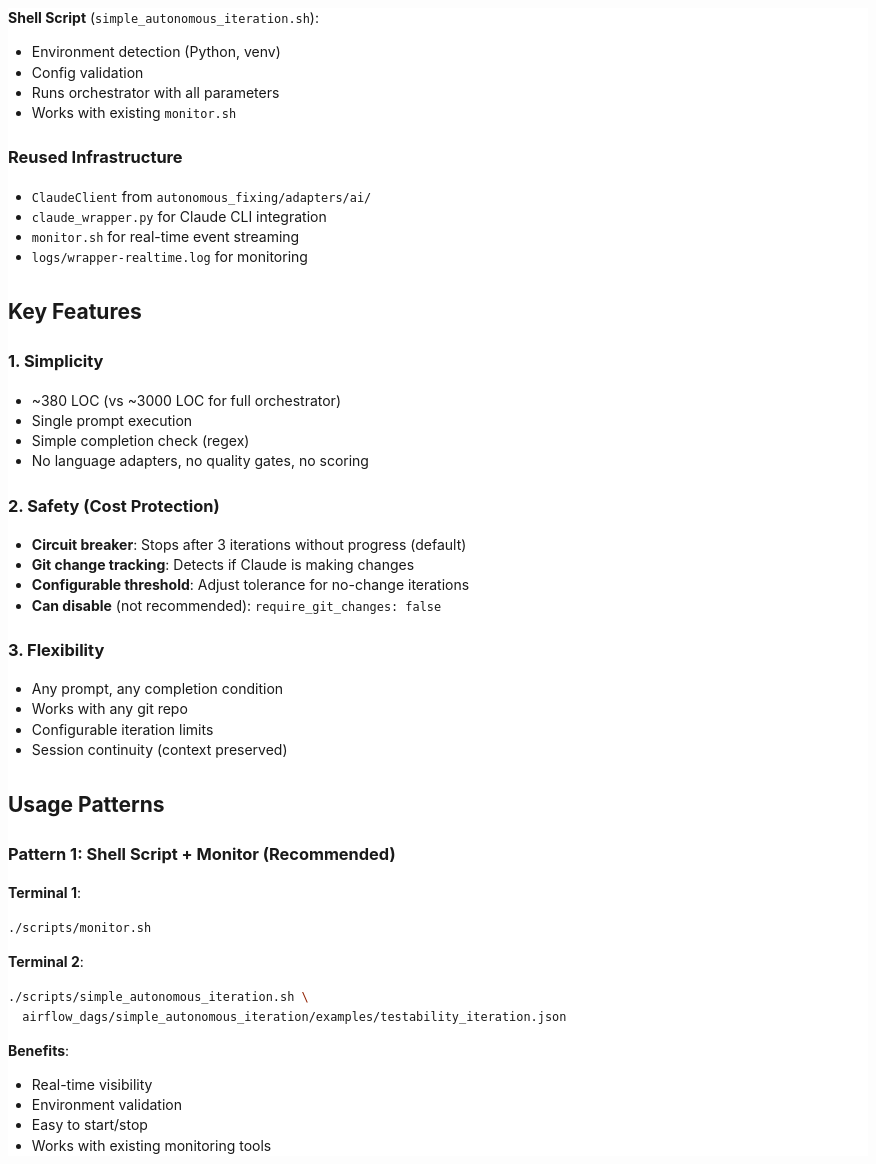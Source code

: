 **Shell Script** (`simple_autonomous_iteration.sh`):
- Environment detection (Python, venv)
- Config validation
- Runs orchestrator with all parameters
- Works with existing `monitor.sh`

### Reused Infrastructure

- `ClaudeClient` from `autonomous_fixing/adapters/ai/`
- `claude_wrapper.py` for Claude CLI integration
- `monitor.sh` for real-time event streaming
- `logs/wrapper-realtime.log` for monitoring

## Key Features

### 1. Simplicity
- ~380 LOC (vs ~3000 LOC for full orchestrator)
- Single prompt execution
- Simple completion check (regex)
- No language adapters, no quality gates, no scoring

### 2. Safety (Cost Protection)
- **Circuit breaker**: Stops after 3 iterations without progress (default)
- **Git change tracking**: Detects if Claude is making changes
- **Configurable threshold**: Adjust tolerance for no-change iterations
- **Can disable** (not recommended): `require_git_changes: false`

### 3. Flexibility
- Any prompt, any completion condition
- Works with any git repo
- Configurable iteration limits
- Session continuity (context preserved)

## Usage Patterns

### Pattern 1: Shell Script + Monitor (Recommended)

**Terminal 1**:
```bash
./scripts/monitor.sh
```

**Terminal 2**:
```bash
./scripts/simple_autonomous_iteration.sh \
  airflow_dags/simple_autonomous_iteration/examples/testability_iteration.json
```

**Benefits**:
- Real-time visibility
- Environment validation
- Easy to start/stop
- Works with existing monitoring tools
